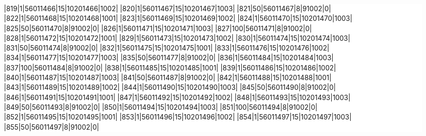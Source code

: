 |819|1|56011466|15|10201466|1002|
|820|1|56011467|15|10201467|1003|
|821|50|56011467|8|91002|0|
|822|1|56011468|15|10201468|1001|
|823|1|56011469|15|10201469|1002|
|824|1|56011470|15|10201470|1003|
|825|50|56011470|8|91002|0|
|826|1|56011471|15|10201471|1003|
|827|100|56011471|8|91002|0|
|828|1|56011472|15|10201472|1001|
|829|1|56011473|15|10201473|1002|
|830|1|56011474|15|10201474|1003|
|831|50|56011474|8|91002|0|
|832|1|56011475|15|10201475|1001|
|833|1|56011476|15|10201476|1002|
|834|1|56011477|15|10201477|1003|
|835|50|56011477|8|91002|0|
|836|1|56011484|15|10201484|1003|
|837|100|56011484|8|91002|0|
|838|1|56011485|15|10201485|1001|
|839|1|56011486|15|10201486|1002|
|840|1|56011487|15|10201487|1003|
|841|50|56011487|8|91002|0|
|842|1|56011488|15|10201488|1001|
|843|1|56011489|15|10201489|1002|
|844|1|56011490|15|10201490|1003|
|845|50|56011490|8|91002|0|
|846|1|56011491|15|10201491|1001|
|847|1|56011492|15|10201492|1002|
|848|1|56011493|15|10201493|1003|
|849|50|56011493|8|91002|0|
|850|1|56011494|15|10201494|1003|
|851|100|56011494|8|91002|0|
|852|1|56011495|15|10201495|1001|
|853|1|56011496|15|10201496|1002|
|854|1|56011497|15|10201497|1003|
|855|50|56011497|8|91002|0|